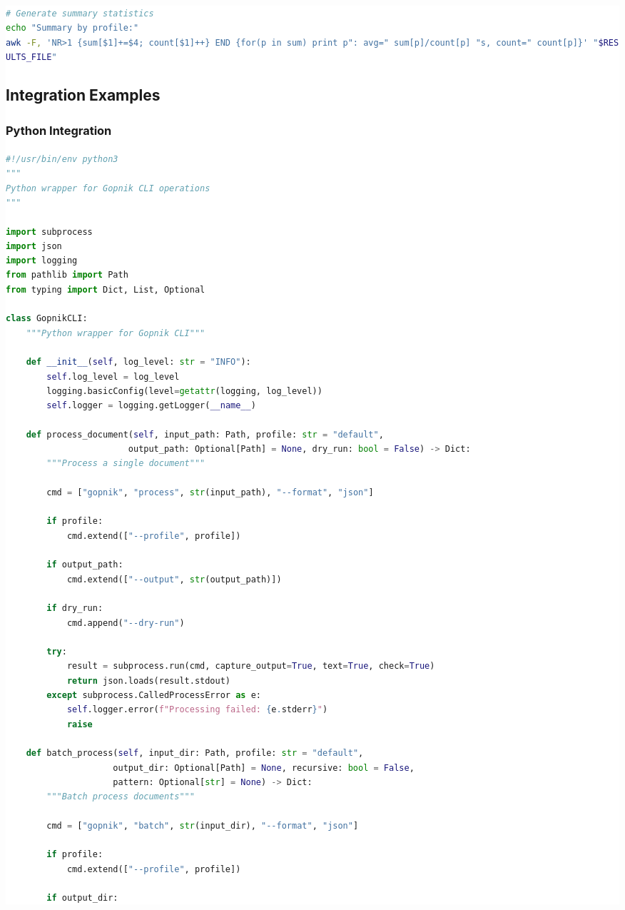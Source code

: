 ```bash
# Generate summary statistics
echo "Summary by profile:"
awk -F, 'NR>1 {sum[$1]+=$4; count[$1]++} END {for(p in sum) print p": avg=" sum[p]/count[p] "s, count=" count[p]}' "$RESULTS_FILE"
```

## Integration Examples

### Python Integration

```python
#!/usr/bin/env python3
"""
Python wrapper for Gopnik CLI operations
"""

import subprocess
import json
import logging
from pathlib import Path
from typing import Dict, List, Optional

class GopnikCLI:
    """Python wrapper for Gopnik CLI"""
    
    def __init__(self, log_level: str = "INFO"):
        self.log_level = log_level
        logging.basicConfig(level=getattr(logging, log_level))
        self.logger = logging.getLogger(__name__)
    
    def process_document(self, input_path: Path, profile: str = "default", 
                        output_path: Optional[Path] = None, dry_run: bool = False) -> Dict:
        """Process a single document"""
        
        cmd = ["gopnik", "process", str(input_path), "--format", "json"]
        
        if profile:
            cmd.extend(["--profile", profile])
        
        if output_path:
            cmd.extend(["--output", str(output_path)])
        
        if dry_run:
            cmd.append("--dry-run")
        
        try:
            result = subprocess.run(cmd, capture_output=True, text=True, check=True)
            return json.loads(result.stdout)
        except subprocess.CalledProcessError as e:
            self.logger.error(f"Processing failed: {e.stderr}")
            raise
    
    def batch_process(self, input_dir: Path, profile: str = "default",
                     output_dir: Optional[Path] = None, recursive: bool = False,
                     pattern: Optional[str] = None) -> Dict:
        """Batch process documents"""
        
        cmd = ["gopnik", "batch", str(input_dir), "--format", "json"]
        
        if profile:
            cmd.extend(["--profile", profile])
        
        if output_dir:
```